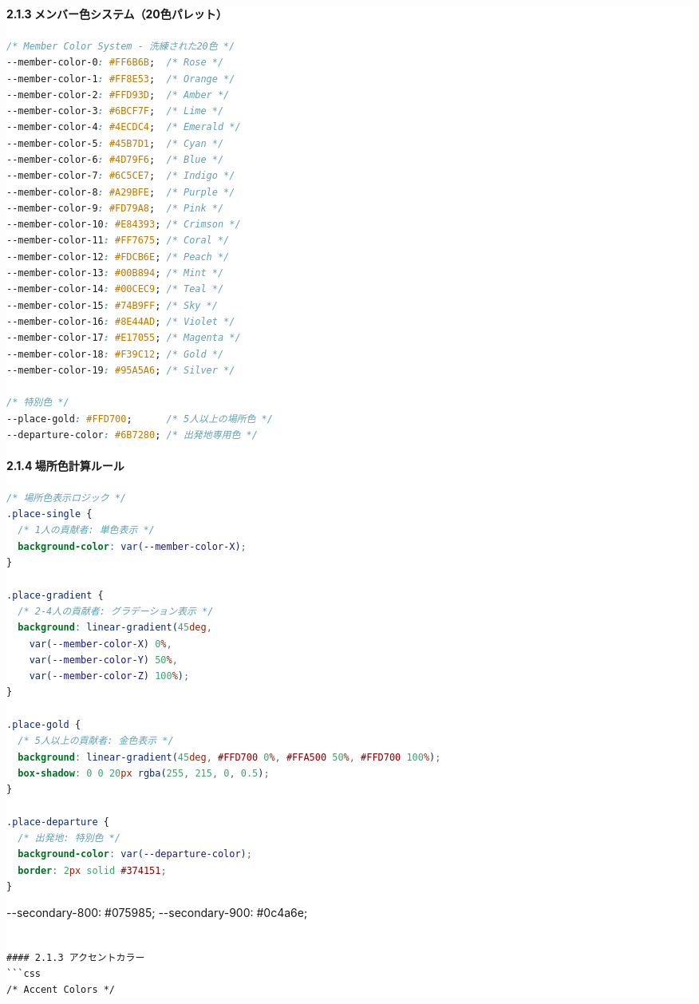 #### 2.1.3 メンバー色システム（20色パレット）
```css
/* Member Color System - 洗練された20色 */
--member-color-0: #FF6B6B;  /* Rose */
--member-color-1: #FF8E53;  /* Orange */
--member-color-2: #FFD93D;  /* Amber */
--member-color-3: #6BCF7F;  /* Lime */
--member-color-4: #4ECDC4;  /* Emerald */
--member-color-5: #45B7D1;  /* Cyan */
--member-color-6: #4D79F6;  /* Blue */
--member-color-7: #6C5CE7;  /* Indigo */
--member-color-8: #A29BFE;  /* Purple */
--member-color-9: #FD79A8;  /* Pink */
--member-color-10: #E84393; /* Crimson */
--member-color-11: #FF7675; /* Coral */
--member-color-12: #FDCB6E; /* Peach */
--member-color-13: #00B894; /* Mint */
--member-color-14: #00CEC9; /* Teal */
--member-color-15: #74B9FF; /* Sky */
--member-color-16: #8E44AD; /* Violet */
--member-color-17: #E17055; /* Magenta */
--member-color-18: #F39C12; /* Gold */
--member-color-19: #95A5A6; /* Silver */

/* 特別色 */
--place-gold: #FFD700;      /* 5人以上の場所色 */
--departure-color: #6B7280; /* 出発地専用色 */
```

#### 2.1.4 場所色計算ルール
```css
/* 場所色表示ロジック */
.place-single {
  /* 1人の貢献者: 単色表示 */
  background-color: var(--member-color-X);
}

.place-gradient {
  /* 2-4人の貢献者: グラデーション表示 */
  background: linear-gradient(45deg, 
    var(--member-color-X) 0%, 
    var(--member-color-Y) 50%, 
    var(--member-color-Z) 100%);
}

.place-gold {
  /* 5人以上の貢献者: 金色表示 */
  background: linear-gradient(45deg, #FFD700 0%, #FFA500 50%, #FFD700 100%);
  box-shadow: 0 0 20px rgba(255, 215, 0, 0.5);
}

.place-departure {
  /* 出発地: 特別色 */
  background-color: var(--departure-color);
  border: 2px solid #374151;
}
```
--secondary-800: #075985;
--secondary-900: #0c4a6e;
```

#### 2.1.3 アクセントカラー
```css
/* Accent Colors */
```